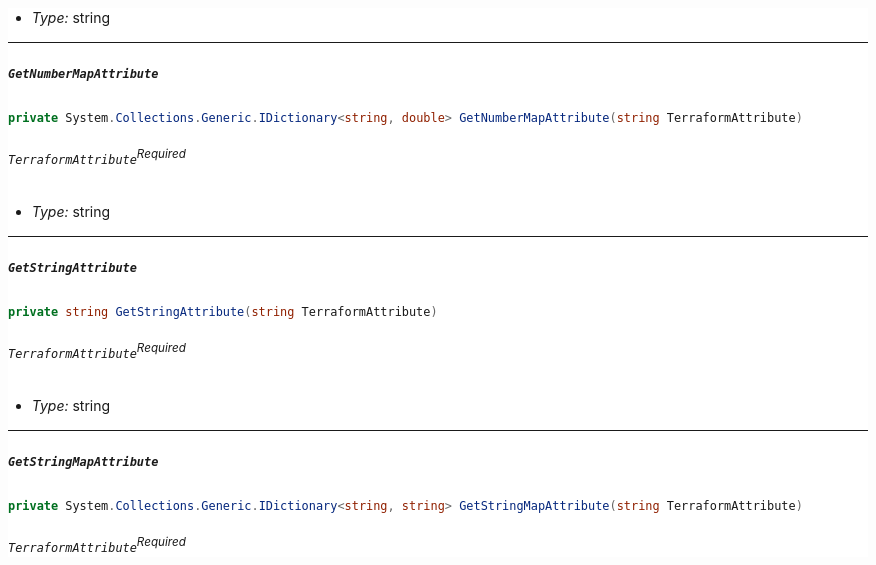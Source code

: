 - *Type:* string

---

##### `GetNumberMapAttribute` <a name="GetNumberMapAttribute" id="@cdktf/provider-vsphere.dataVsphereGuestOsCustomization.DataVsphereGuestOsCustomizationSpecLinuxOptionsOutputReference.getNumberMapAttribute"></a>

```csharp
private System.Collections.Generic.IDictionary<string, double> GetNumberMapAttribute(string TerraformAttribute)
```

###### `TerraformAttribute`<sup>Required</sup> <a name="TerraformAttribute" id="@cdktf/provider-vsphere.dataVsphereGuestOsCustomization.DataVsphereGuestOsCustomizationSpecLinuxOptionsOutputReference.getNumberMapAttribute.parameter.terraformAttribute"></a>

- *Type:* string

---

##### `GetStringAttribute` <a name="GetStringAttribute" id="@cdktf/provider-vsphere.dataVsphereGuestOsCustomization.DataVsphereGuestOsCustomizationSpecLinuxOptionsOutputReference.getStringAttribute"></a>

```csharp
private string GetStringAttribute(string TerraformAttribute)
```

###### `TerraformAttribute`<sup>Required</sup> <a name="TerraformAttribute" id="@cdktf/provider-vsphere.dataVsphereGuestOsCustomization.DataVsphereGuestOsCustomizationSpecLinuxOptionsOutputReference.getStringAttribute.parameter.terraformAttribute"></a>

- *Type:* string

---

##### `GetStringMapAttribute` <a name="GetStringMapAttribute" id="@cdktf/provider-vsphere.dataVsphereGuestOsCustomization.DataVsphereGuestOsCustomizationSpecLinuxOptionsOutputReference.getStringMapAttribute"></a>

```csharp
private System.Collections.Generic.IDictionary<string, string> GetStringMapAttribute(string TerraformAttribute)
```

###### `TerraformAttribute`<sup>Required</sup> <a name="TerraformAttribute" id="@cdktf/provider-vsphere.dataVsphereGuestOsCustomization.DataVsphereGuestOsCustomizationSpecLinuxOptionsOutputReference.getStringMapAttribute.parameter.terraformAttribute"></a>
